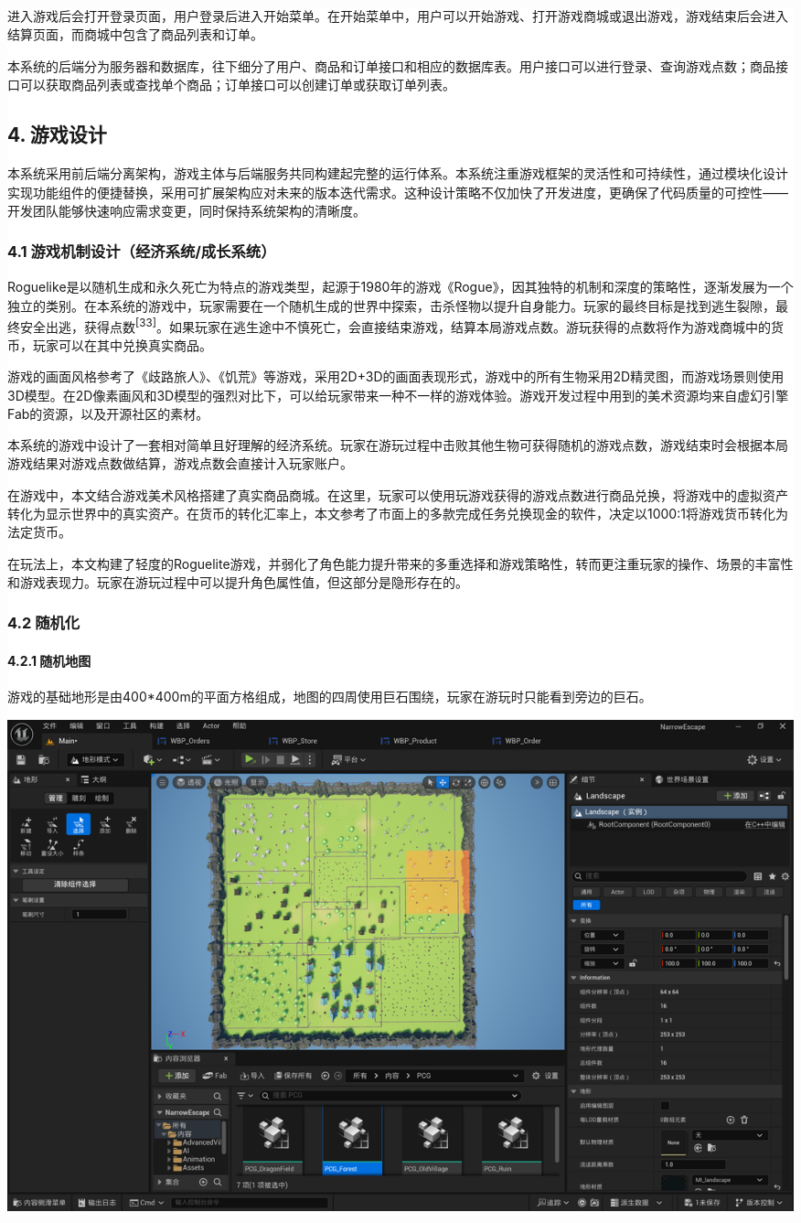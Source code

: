 进入游戏后会打开登录页面，用户登录后进入开始菜单。在开始菜单中，用户可以开始游戏、打开游戏商城或退出游戏，游戏结束后会进入结算页面，而商城中包含了商品列表和订单。

本系统的后端分为服务器和数据库，往下细分了用户、商品和订单接口和相应的数据库表。用户接口可以进行登录、查询游戏点数；商品接口可以获取商品列表或查找单个商品；订单接口可以创建订单或获取订单列表。

## 4. 游戏设计

本系统采用前后端分离架构，游戏主体与后端服务共同构建起完整的运行体系。本系统注重游戏框架的灵活性和可持续性，通过模块化设计实现功能组件的便捷替换，采用可扩展架构应对未来的版本迭代需求。这种设计策略不仅加快了开发进度，更确保了代码质量的可控性——开发团队能够快速响应需求变更，同时保持系统架构的清晰度。

### 4.1 游戏机制设计（经济系统/成长系统）

Roguelike是以随机生成和永久死亡为特点的游戏类型，起源于1980年的游戏《Rogue》，因其独特的机制和深度的策略性，逐渐发展为一个独立的类别。在本系统的游戏中，玩家需要在一个随机生成的世界中探索，击杀怪物以提升自身能力。玩家的最终目标是找到逃生裂隙，最终安全出逃，获得点数<sup>[33]</sup>。如果玩家在逃生途中不慎死亡，会直接结束游戏，结算本局游戏点数。游玩获得的点数将作为游戏商城中的货币，玩家可以在其中兑换真实商品。

游戏的画面风格参考了《歧路旅人》、《饥荒》等游戏，采用2D+3D的画面表现形式，游戏中的所有生物采用2D精灵图，而游戏场景则使用3D模型。在2D像素画风和3D模型的强烈对比下，可以给玩家带来一种不一样的游戏体验。游戏开发过程中用到的美术资源均来自虚幻引擎Fab的资源，以及开源社区的素材。

本系统的游戏中设计了一套相对简单且好理解的经济系统。玩家在游玩过程中击败其他生物可获得随机的游戏点数，游戏结束时会根据本局游戏结果对游戏点数做结算，游戏点数会直接计入玩家账户。

在游戏中，本文结合游戏美术风格搭建了真实商品商城。在这里，玩家可以使用玩游戏获得的游戏点数进行商品兑换，将游戏中的虚拟资产转化为显示世界中的真实资产。在货币的转化汇率上，本文参考了市面上的多款完成任务兑换现金的软件，决定以1000:1将游戏货币转化为法定货币。

在玩法上，本文构建了轻度的Roguelite游戏，并弱化了角色能力提升带来的多重选择和游戏策略性，转而更注重玩家的操作、场景的丰富性和游戏表现力。玩家在游玩过程中可以提升角色属性值，但这部分是隐形存在的。

### 4.2 随机化

#### 4.2.1 随机地图

游戏的基础地形是由400*400m的平面方格组成，地图的四周使用巨石围绕，玩家在游玩时只能看到旁边的巨石。

![游戏场景俯视图](images/4.2.1-1.png)
